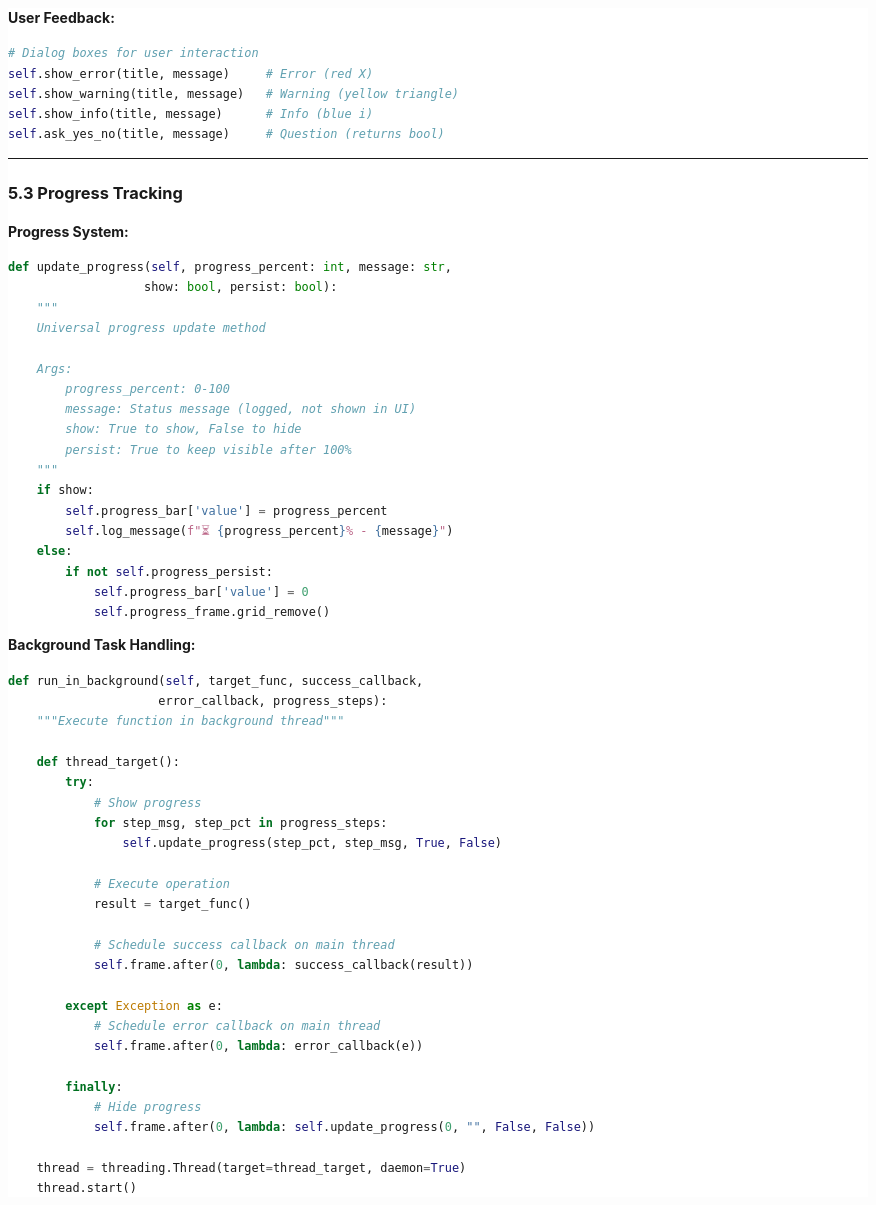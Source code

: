 **User Feedback:**

```python
# Dialog boxes for user interaction
self.show_error(title, message)     # Error (red X)
self.show_warning(title, message)   # Warning (yellow triangle)
self.show_info(title, message)      # Info (blue i)
self.ask_yes_no(title, message)     # Question (returns bool)
```

---

### 5.3 Progress Tracking

**Progress System:**

```python
def update_progress(self, progress_percent: int, message: str, 
                   show: bool, persist: bool):
    """
    Universal progress update method
    
    Args:
        progress_percent: 0-100
        message: Status message (logged, not shown in UI)
        show: True to show, False to hide
        persist: True to keep visible after 100%
    """
    if show:
        self.progress_bar['value'] = progress_percent
        self.log_message(f"⏳ {progress_percent}% - {message}")
    else:
        if not self.progress_persist:
            self.progress_bar['value'] = 0
            self.progress_frame.grid_remove()
```

**Background Task Handling:**

```python
def run_in_background(self, target_func, success_callback, 
                     error_callback, progress_steps):
    """Execute function in background thread"""
    
    def thread_target():
        try:
            # Show progress
            for step_msg, step_pct in progress_steps:
                self.update_progress(step_pct, step_msg, True, False)
            
            # Execute operation
            result = target_func()
            
            # Schedule success callback on main thread
            self.frame.after(0, lambda: success_callback(result))
            
        except Exception as e:
            # Schedule error callback on main thread
            self.frame.after(0, lambda: error_callback(e))
        
        finally:
            # Hide progress
            self.frame.after(0, lambda: self.update_progress(0, "", False, False))
    
    thread = threading.Thread(target=thread_target, daemon=True)
    thread.start()
```